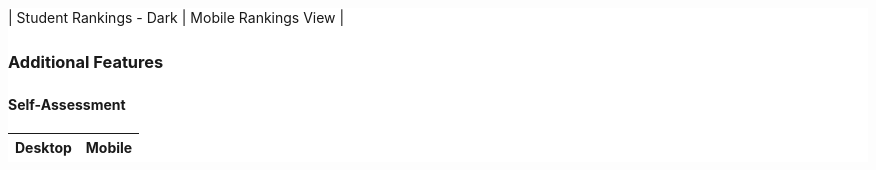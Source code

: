 | Student Rankings - Dark | Mobile Rankings View |

### Additional Features

#### Self-Assessment
| Desktop | Mobile |
|---------|---------|